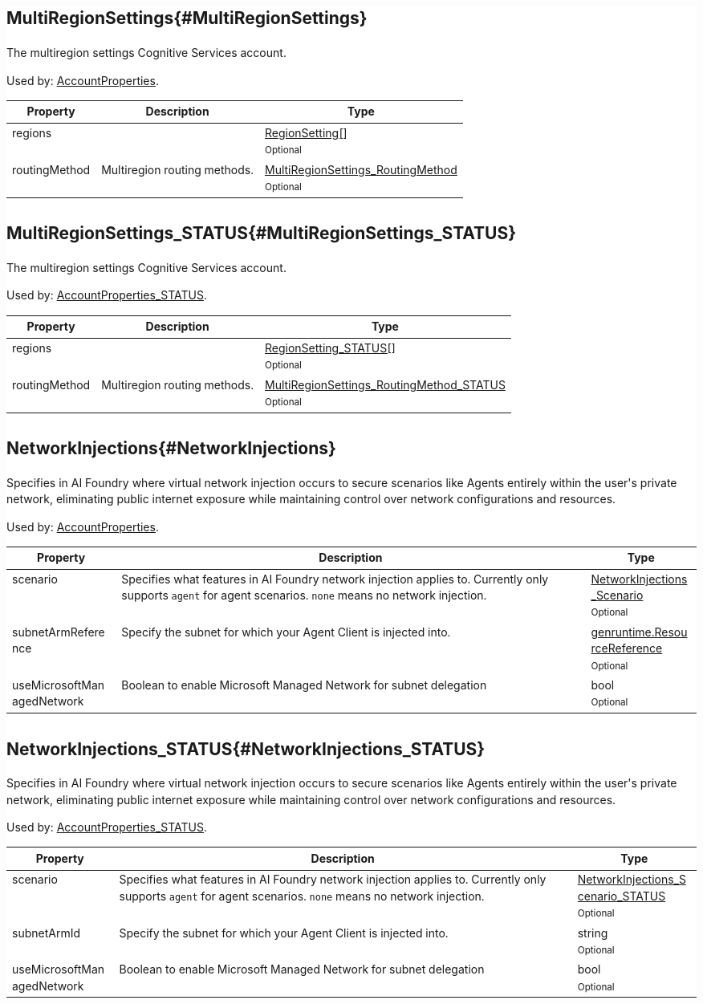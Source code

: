 MultiRegionSettings{#MultiRegionSettings}
-----------------------------------------

The multiregion settings Cognitive Services account.

Used by: [AccountProperties](#AccountProperties).

| Property      | Description                  | Type                                                                                                |
|---------------|------------------------------|-----------------------------------------------------------------------------------------------------|
| regions       |                              | [RegionSetting[]](#RegionSetting)<br/><small>Optional</small>                                       |
| routingMethod | Multiregion routing methods. | [MultiRegionSettings_RoutingMethod](#MultiRegionSettings_RoutingMethod)<br/><small>Optional</small> |

MultiRegionSettings_STATUS{#MultiRegionSettings_STATUS}
-------------------------------------------------------

The multiregion settings Cognitive Services account.

Used by: [AccountProperties_STATUS](#AccountProperties_STATUS).

| Property      | Description                  | Type                                                                                                              |
|---------------|------------------------------|-------------------------------------------------------------------------------------------------------------------|
| regions       |                              | [RegionSetting_STATUS[]](#RegionSetting_STATUS)<br/><small>Optional</small>                                       |
| routingMethod | Multiregion routing methods. | [MultiRegionSettings_RoutingMethod_STATUS](#MultiRegionSettings_RoutingMethod_STATUS)<br/><small>Optional</small> |

NetworkInjections{#NetworkInjections}
-------------------------------------

Specifies in AI Foundry where virtual network injection occurs to secure scenarios like Agents entirely within the user's private network, eliminating public internet exposure while maintaining control over network configurations and resources.

Used by: [AccountProperties](#AccountProperties).

| Property                   | Description                                                                                                                                                 | Type                                                                                                                                                       |
|----------------------------|-------------------------------------------------------------------------------------------------------------------------------------------------------------|------------------------------------------------------------------------------------------------------------------------------------------------------------|
| scenario                   | Specifies what features in AI Foundry network injection applies to. Currently only supports `agent` for agent scenarios. `none` means no network injection. | [NetworkInjections_Scenario](#NetworkInjections_Scenario)<br/><small>Optional</small>                                                                      |
| subnetArmReference         | Specify the subnet for which your Agent Client is injected into.                                                                                            | [genruntime.ResourceReference](https://pkg.go.dev/github.com/Azure/azure-service-operator/v2/pkg/genruntime#ResourceReference)<br/><small>Optional</small> |
| useMicrosoftManagedNetwork | Boolean to enable Microsoft Managed Network for subnet delegation                                                                                           | bool<br/><small>Optional</small>                                                                                                                           |

NetworkInjections_STATUS{#NetworkInjections_STATUS}
---------------------------------------------------

Specifies in AI Foundry where virtual network injection occurs to secure scenarios like Agents entirely within the user's private network, eliminating public internet exposure while maintaining control over network configurations and resources.

Used by: [AccountProperties_STATUS](#AccountProperties_STATUS).

| Property                   | Description                                                                                                                                                 | Type                                                                                                |
|----------------------------|-------------------------------------------------------------------------------------------------------------------------------------------------------------|-----------------------------------------------------------------------------------------------------|
| scenario                   | Specifies what features in AI Foundry network injection applies to. Currently only supports `agent` for agent scenarios. `none` means no network injection. | [NetworkInjections_Scenario_STATUS](#NetworkInjections_Scenario_STATUS)<br/><small>Optional</small> |
| subnetArmId                | Specify the subnet for which your Agent Client is injected into.                                                                                            | string<br/><small>Optional</small>                                                                  |
| useMicrosoftManagedNetwork | Boolean to enable Microsoft Managed Network for subnet delegation                                                                                           | bool<br/><small>Optional</small>                                                                    |
